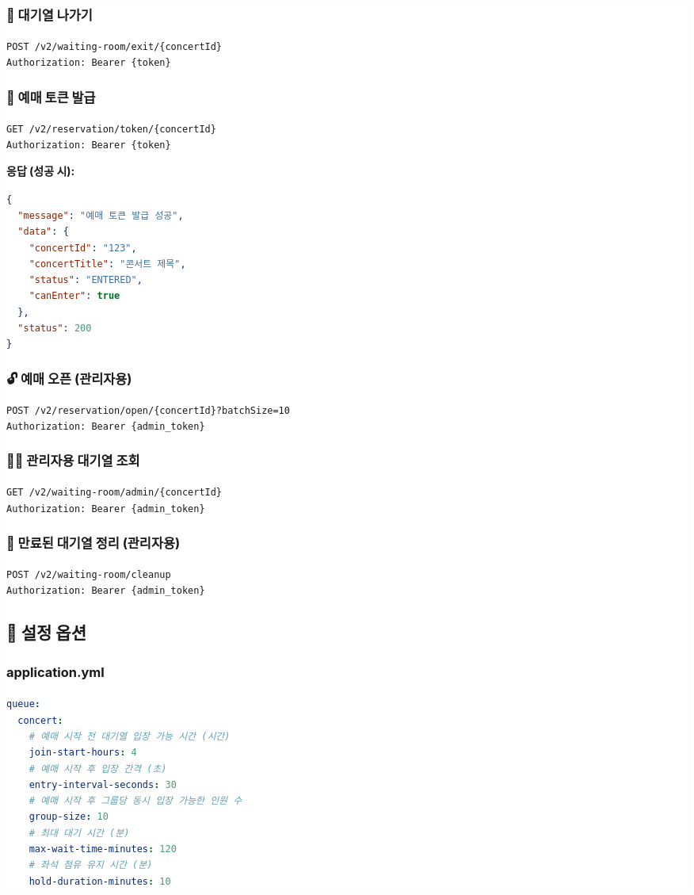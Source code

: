 ### 🚪 대기열 나가기
```http
POST /v2/waiting-room/exit/{concertId}
Authorization: Bearer {token}
```

### 🎫 예매 토큰 발급
```http
GET /v2/reservation/token/{concertId}
Authorization: Bearer {token}
```

**응답 (성공 시):**
```json
{
  "message": "예매 토큰 발급 성공",
  "data": {
    "concertId": "123",
    "concertTitle": "콘서트 제목",
    "status": "ENTERED",
    "canEnter": true
  },
  "status": 200
}
```

### 🔓 예매 오픈 (관리자용)
```http
POST /v2/reservation/open/{concertId}?batchSize=10
Authorization: Bearer {admin_token}
```

### 👨‍💼 관리자용 대기열 조회
```http
GET /v2/waiting-room/admin/{concertId}
Authorization: Bearer {admin_token}
```

### 🧹 만료된 대기열 정리 (관리자용)
```http
POST /v2/waiting-room/cleanup
Authorization: Bearer {admin_token}
```

## 🔧 설정 옵션

### application.yml
```yaml
queue:
  concert:
    # 예매 시작 전 대기열 입장 가능 시간 (시간)
    join-start-hours: 4
    # 예매 시작 후 입장 간격 (초)
    entry-interval-seconds: 30
    # 예매 시작 후 그룹당 동시 입장 가능한 인원 수
    group-size: 10
    # 최대 대기 시간 (분)
    max-wait-time-minutes: 120
    # 좌석 점유 유지 시간 (분)
    hold-duration-minutes: 10
```
